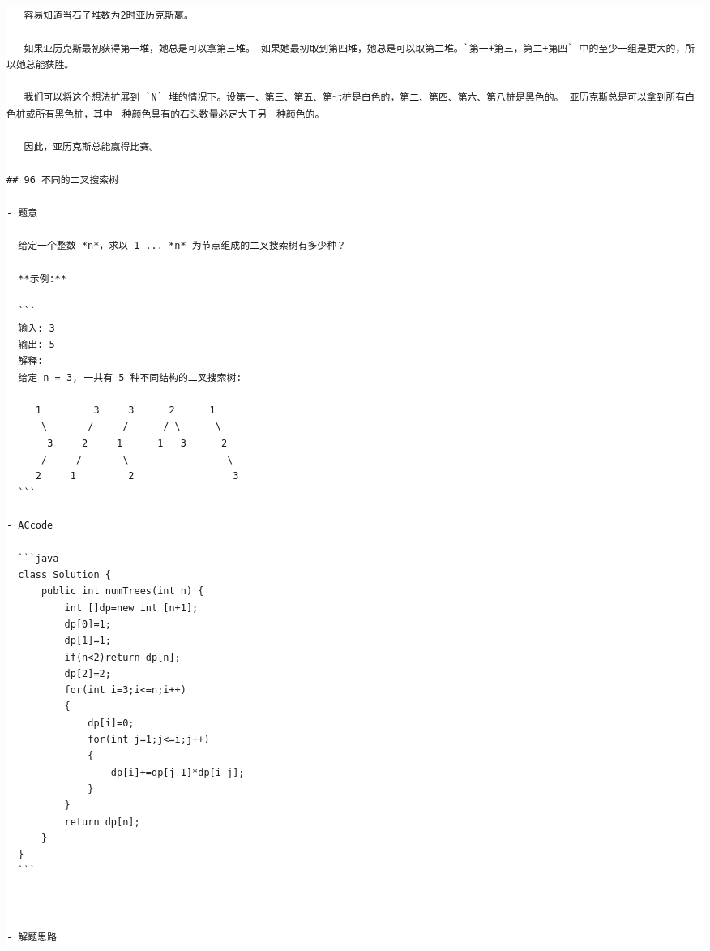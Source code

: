        容易知道当石子堆数为2时亚历克斯赢。

       如果亚历克斯最初获得第一堆，她总是可以拿第三堆。 如果她最初取到第四堆，她总是可以取第二堆。`第一+第三，第二+第四` 中的至少一组是更大的，所以她总能获胜。

       我们可以将这个想法扩展到 `N` 堆的情况下。设第一、第三、第五、第七桩是白色的，第二、第四、第六、第八桩是黑色的。 亚历克斯总是可以拿到所有白色桩或所有黑色桩，其中一种颜色具有的石头数量必定大于另一种颜色的。

       因此，亚历克斯总能赢得比赛。

    ## 96 不同的二叉搜索树

    - 题意

      给定一个整数 *n*，求以 1 ... *n* 为节点组成的二叉搜索树有多少种？

      **示例:**

      ```
      输入: 3
      输出: 5
      解释:
      给定 n = 3, 一共有 5 种不同结构的二叉搜索树:
      
         1         3     3      2      1
          \       /     /      / \      \
           3     2     1      1   3      2
          /     /       \                 \
         2     1         2                 3
      ```

    - ACcode

      ```java
      class Solution {
          public int numTrees(int n) {
              int []dp=new int [n+1];
              dp[0]=1;
              dp[1]=1;
              if(n<2)return dp[n];
              dp[2]=2;
              for(int i=3;i<=n;i++)
              {
                  dp[i]=0;
                  for(int j=1;j<=i;j++)
                  {
                      dp[i]+=dp[j-1]*dp[i-j];
                  }
              }
              return dp[n];
          }
      }
      ```

      

    - 解题思路
